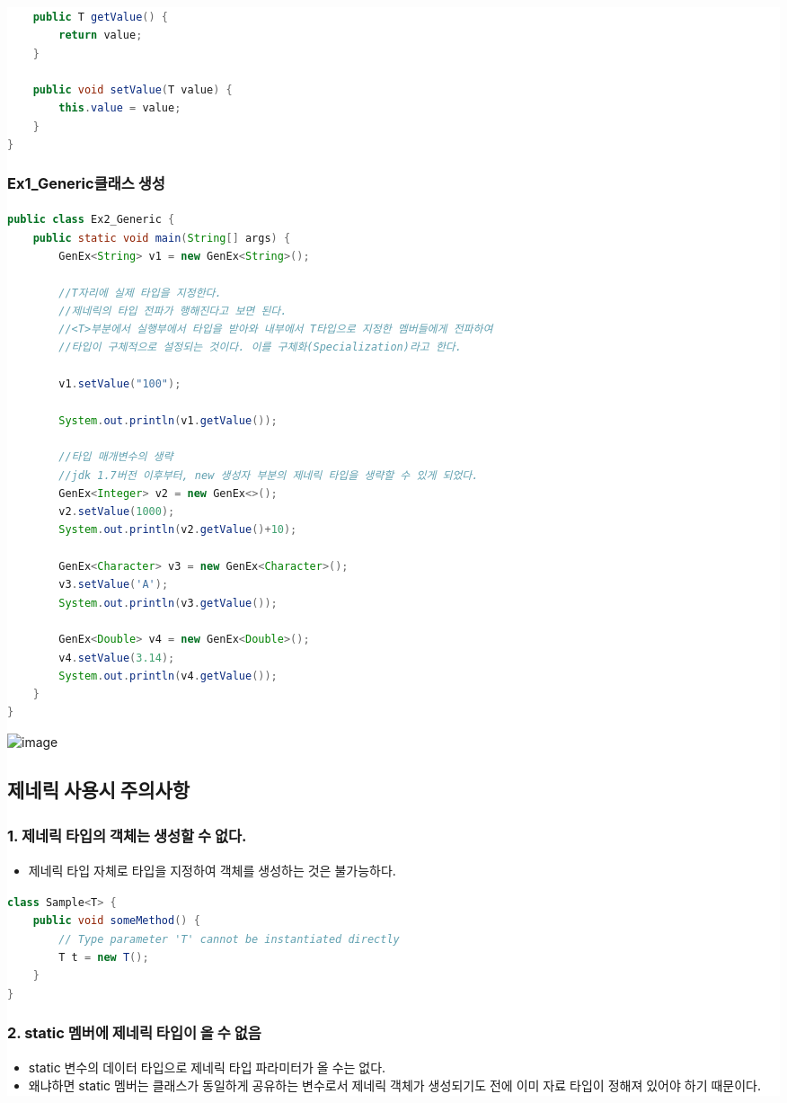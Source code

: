 ```java
	public T getValue() {
		return value;
	}

	public void setValue(T value) {
		this.value = value;
	}
}
```
### Ex1_Generic클래스 생성
```java
public class Ex2_Generic {
	public static void main(String[] args) {
		GenEx<String> v1 = new GenEx<String>(); 
		
		//T자리에 실제 타입을 지정한다.
		//제네릭의 타입 전파가 행해진다고 보면 된다.
		//<T>부분에서 실행부에서 타입을 받아와 내부에서 T타입으로 지정한 멤버들에게 전파하여
		//타입이 구체적으로 설정되는 것이다. 이를 구체화(Specialization)라고 한다.

		v1.setValue("100");

		System.out.println(v1.getValue());

		//타입 매개변수의 생략
		//jdk 1.7버전 이후부터, new 생성자 부분의 제네릭 타입을 생략할 수 있게 되었다.
		GenEx<Integer> v2 = new GenEx<>();
		v2.setValue(1000);
		System.out.println(v2.getValue()+10);

		GenEx<Character> v3 = new GenEx<Character>();
		v3.setValue('A');
		System.out.println(v3.getValue());

		GenEx<Double> v4 = new GenEx<Double>();
		v4.setValue(3.14);
		System.out.println(v4.getValue());
	}
}
```

![image](img/타입매개변수_전파.png)

## 제네릭 사용시 주의사항
### 1. 제네릭 타입의 객체는 생성할 수 없다.
- 제네릭 타입 자체로 타입을 지정하여 객체를 생성하는 것은 불가능하다.
```java
class Sample<T> {
    public void someMethod() {
        // Type parameter 'T' cannot be instantiated directly
        T t = new T();
    }
}
```
### 2. static 멤버에 제네릭 타입이 올 수 없음
- static 변수의 데이터 타입으로 제네릭 타입 파라미터가 올 수는 없다.
- 왜냐하면 static 멤버는 클래스가 동일하게 공유하는 변수로서 제네릭 객체가 생성되기도 전에 이미 자료 타입이 정해져 있어야 하기 때문이다.
